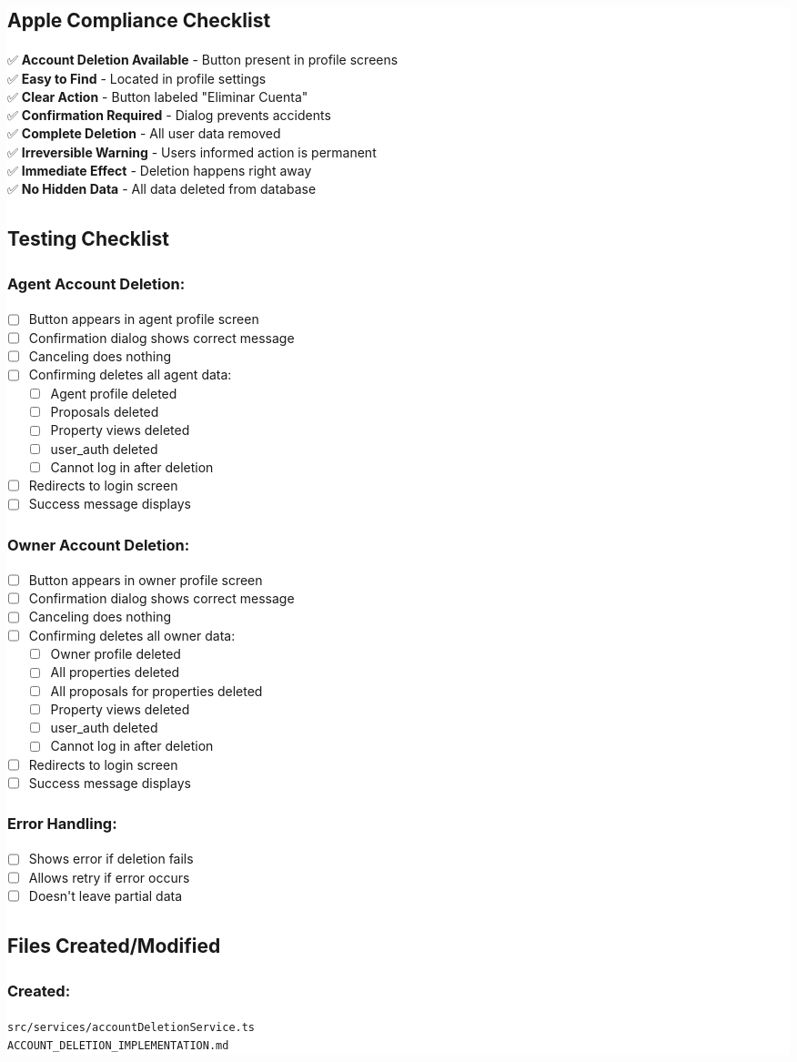 ## Apple Compliance Checklist

✅ **Account Deletion Available** - Button present in profile screens  
✅ **Easy to Find** - Located in profile settings  
✅ **Clear Action** - Button labeled "Eliminar Cuenta"  
✅ **Confirmation Required** - Dialog prevents accidents  
✅ **Complete Deletion** - All user data removed  
✅ **Irreversible Warning** - Users informed action is permanent  
✅ **Immediate Effect** - Deletion happens right away  
✅ **No Hidden Data** - All data deleted from database  

## Testing Checklist

### Agent Account Deletion:
- [ ] Button appears in agent profile screen
- [ ] Confirmation dialog shows correct message
- [ ] Canceling does nothing
- [ ] Confirming deletes all agent data:
  - [ ] Agent profile deleted
  - [ ] Proposals deleted
  - [ ] Property views deleted
  - [ ] user_auth deleted
  - [ ] Cannot log in after deletion
- [ ] Redirects to login screen
- [ ] Success message displays

### Owner Account Deletion:
- [ ] Button appears in owner profile screen
- [ ] Confirmation dialog shows correct message
- [ ] Canceling does nothing
- [ ] Confirming deletes all owner data:
  - [ ] Owner profile deleted
  - [ ] All properties deleted
  - [ ] All proposals for properties deleted
  - [ ] Property views deleted
  - [ ] user_auth deleted
  - [ ] Cannot log in after deletion
- [ ] Redirects to login screen
- [ ] Success message displays

### Error Handling:
- [ ] Shows error if deletion fails
- [ ] Allows retry if error occurs
- [ ] Doesn't leave partial data

## Files Created/Modified

### Created:
```
src/services/accountDeletionService.ts
ACCOUNT_DELETION_IMPLEMENTATION.md
```
